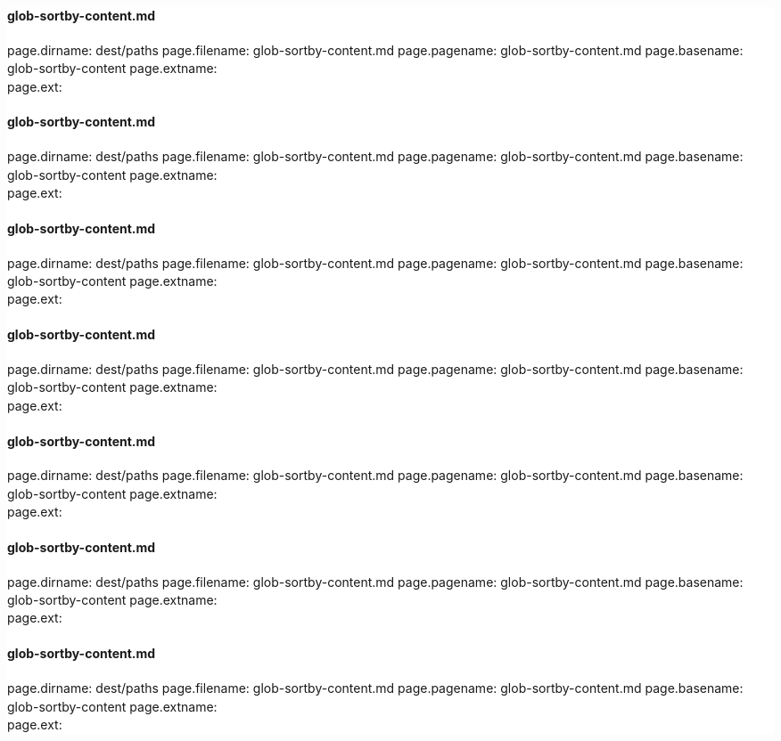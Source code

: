 #### glob-sortby-content.md
page.dirname:  dest/paths
page.filename: glob-sortby-content.md
page.pagename: glob-sortby-content.md
page.basename: glob-sortby-content
page.extname:  
page.ext:      

#### glob-sortby-content.md
page.dirname:  dest/paths
page.filename: glob-sortby-content.md
page.pagename: glob-sortby-content.md
page.basename: glob-sortby-content
page.extname:  
page.ext:      

#### glob-sortby-content.md
page.dirname:  dest/paths
page.filename: glob-sortby-content.md
page.pagename: glob-sortby-content.md
page.basename: glob-sortby-content
page.extname:  
page.ext:      

#### glob-sortby-content.md
page.dirname:  dest/paths
page.filename: glob-sortby-content.md
page.pagename: glob-sortby-content.md
page.basename: glob-sortby-content
page.extname:  
page.ext:      

#### glob-sortby-content.md
page.dirname:  dest/paths
page.filename: glob-sortby-content.md
page.pagename: glob-sortby-content.md
page.basename: glob-sortby-content
page.extname:  
page.ext:      

#### glob-sortby-content.md
page.dirname:  dest/paths
page.filename: glob-sortby-content.md
page.pagename: glob-sortby-content.md
page.basename: glob-sortby-content
page.extname:  
page.ext:      

#### glob-sortby-content.md
page.dirname:  dest/paths
page.filename: glob-sortby-content.md
page.pagename: glob-sortby-content.md
page.basename: glob-sortby-content
page.extname:  
page.ext:      

